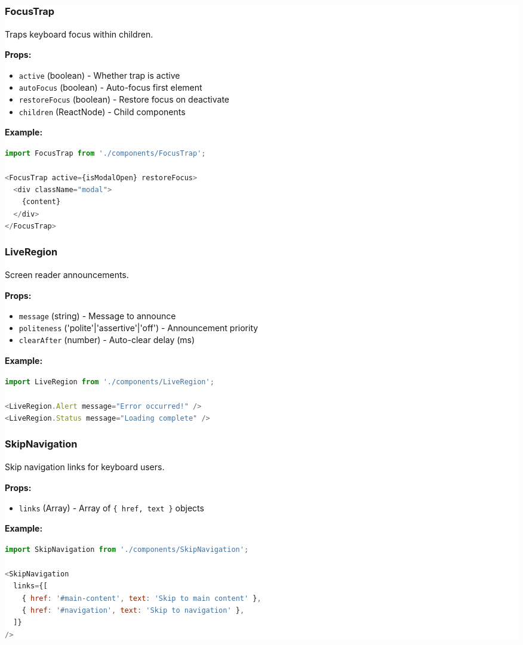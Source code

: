 ### FocusTrap

Traps keyboard focus within children.

**Props:**
- `active` (boolean) - Whether trap is active
- `autoFocus` (boolean) - Auto-focus first element
- `restoreFocus` (boolean) - Restore focus on deactivate
- `children` (ReactNode) - Child components

**Example:**
```javascript
import FocusTrap from './components/FocusTrap';

<FocusTrap active={isModalOpen} restoreFocus>
  <div className="modal">
    {content}
  </div>
</FocusTrap>
```

### LiveRegion

Screen reader announcements.

**Props:**
- `message` (string) - Message to announce
- `politeness` ('polite'|'assertive'|'off') - Announcement priority
- `clearAfter` (number) - Auto-clear delay (ms)

**Example:**
```javascript
import LiveRegion from './components/LiveRegion';

<LiveRegion.Alert message="Error occurred!" />
<LiveRegion.Status message="Loading complete" />
```

### SkipNavigation

Skip navigation links for keyboard users.

**Props:**
- `links` (Array) - Array of `{ href, text }` objects

**Example:**
```javascript
import SkipNavigation from './components/SkipNavigation';

<SkipNavigation
  links={[
    { href: '#main-content', text: 'Skip to main content' },
    { href: '#navigation', text: 'Skip to navigation' },
  ]}
/>
```
